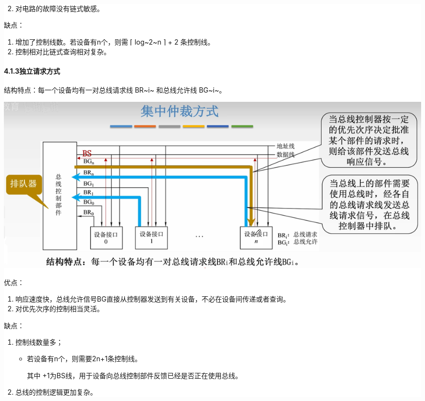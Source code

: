 2. 对电路的故障没有链式敏感。

缺点：

1. 增加了控制线数。若设备有n个，则需 ⌈ log~2~n ⌉ + 2 条控制线。
2. 控制相对比链式查询相对复杂。



#### 4.1.3独立请求方式

结构特点：每一个设备均有一对总线请求线 BR~i~ 和总线允许线 BG~i~。

![image-20240725201811305](imgs-CO/6仲裁-独立请求方式.png)

优点：

1. 响应速度快，总线允许信号BG直接从控制器发送到有关设备，不必在设备间传递或者查询。
2. 对优先次序的控制相当灵活。

缺点：

1. 控制线数量多；

   - 若设备有n个，则需要2n+1条控制线。

     其中 +1为BS线，用于设备向总线控制部件反馈已经是否正在使用总线。

2. 总线的控制逻辑更加复杂。


